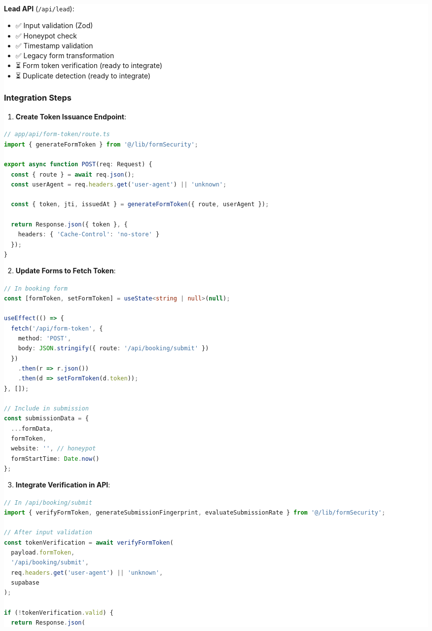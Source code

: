 **Lead API** (`/api/lead`):
- ✅ Input validation (Zod)
- ✅ Honeypot check
- ✅ Timestamp validation
- ✅ Legacy form transformation
- ⏳ Form token verification (ready to integrate)
- ⏳ Duplicate detection (ready to integrate)

### Integration Steps

1. **Create Token Issuance Endpoint**:
```typescript
// app/api/form-token/route.ts
import { generateFormToken } from '@/lib/formSecurity';

export async function POST(req: Request) {
  const { route } = await req.json();
  const userAgent = req.headers.get('user-agent') || 'unknown';

  const { token, jti, issuedAt } = generateFormToken({ route, userAgent });

  return Response.json({ token }, {
    headers: { 'Cache-Control': 'no-store' }
  });
}
```

2. **Update Forms to Fetch Token**:
```typescript
// In booking form
const [formToken, setFormToken] = useState<string | null>(null);

useEffect(() => {
  fetch('/api/form-token', {
    method: 'POST',
    body: JSON.stringify({ route: '/api/booking/submit' })
  })
    .then(r => r.json())
    .then(d => setFormToken(d.token));
}, []);

// Include in submission
const submissionData = {
  ...formData,
  formToken,
  website: '', // honeypot
  formStartTime: Date.now()
};
```

3. **Integrate Verification in API**:
```typescript
// In /api/booking/submit
import { verifyFormToken, generateSubmissionFingerprint, evaluateSubmissionRate } from '@/lib/formSecurity';

// After input validation
const tokenVerification = await verifyFormToken(
  payload.formToken,
  '/api/booking/submit',
  req.headers.get('user-agent') || 'unknown',
  supabase
);

if (!tokenVerification.valid) {
  return Response.json(
```
